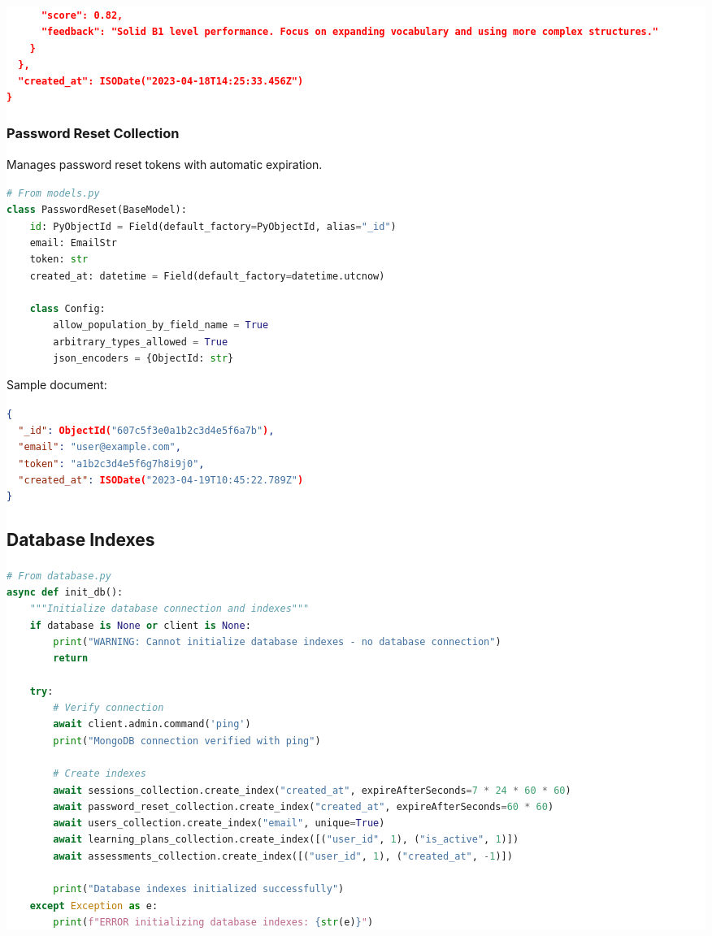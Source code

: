 ```json
      "score": 0.82,
      "feedback": "Solid B1 level performance. Focus on expanding vocabulary and using more complex structures."
    }
  },
  "created_at": ISODate("2023-04-18T14:25:33.456Z")
}
```

### Password Reset Collection

Manages password reset tokens with automatic expiration.

```python
# From models.py
class PasswordReset(BaseModel):
    id: PyObjectId = Field(default_factory=PyObjectId, alias="_id")
    email: EmailStr
    token: str
    created_at: datetime = Field(default_factory=datetime.utcnow)
    
    class Config:
        allow_population_by_field_name = True
        arbitrary_types_allowed = True
        json_encoders = {ObjectId: str}
```

Sample document:
```json
{
  "_id": ObjectId("607c5f3e0a1b2c3d4e5f6a7b"),
  "email": "user@example.com",
  "token": "a1b2c3d4e5f6g7h8i9j0",
  "created_at": ISODate("2023-04-19T10:45:22.789Z")
}
```

## Database Indexes

```python
# From database.py
async def init_db():
    """Initialize database connection and indexes"""
    if database is None or client is None:
        print("WARNING: Cannot initialize database indexes - no database connection")
        return
    
    try:
        # Verify connection
        await client.admin.command('ping')
        print("MongoDB connection verified with ping")
        
        # Create indexes
        await sessions_collection.create_index("created_at", expireAfterSeconds=7 * 24 * 60 * 60)
        await password_reset_collection.create_index("created_at", expireAfterSeconds=60 * 60)
        await users_collection.create_index("email", unique=True)
        await learning_plans_collection.create_index([("user_id", 1), ("is_active", 1)])
        await assessments_collection.create_index([("user_id", 1), ("created_at", -1)])
        
        print("Database indexes initialized successfully")
    except Exception as e:
        print(f"ERROR initializing database indexes: {str(e)}")
```
